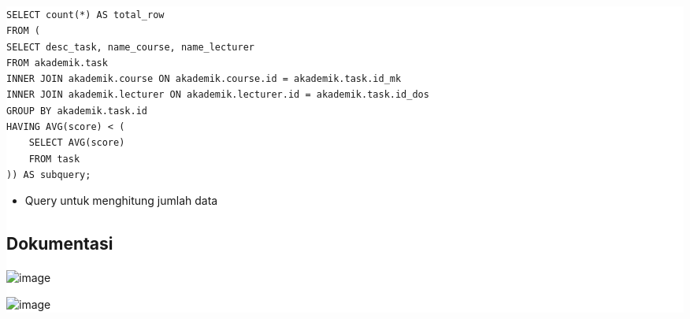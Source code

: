 ```
SELECT count(*) AS total_row
FROM (
SELECT desc_task, name_course, name_lecturer
FROM akademik.task
INNER JOIN akademik.course ON akademik.course.id = akademik.task.id_mk
INNER JOIN akademik.lecturer ON akademik.lecturer.id = akademik.task.id_dos
GROUP BY akademik.task.id
HAVING AVG(score) < (
    SELECT AVG(score)
    FROM task
)) AS subquery; 
```
- Query untuk menghitung jumlah data

## Dokumentasi

![image](https://github.com/J0see1/J0see1.github.io/assets/134209563/ae95d093-5903-4a0b-8e5f-b4f901c1b970)

![image](https://github.com/J0see1/J0see1.github.io/assets/134209563/77a4fb45-a191-4740-8cde-e89312671cdf)
